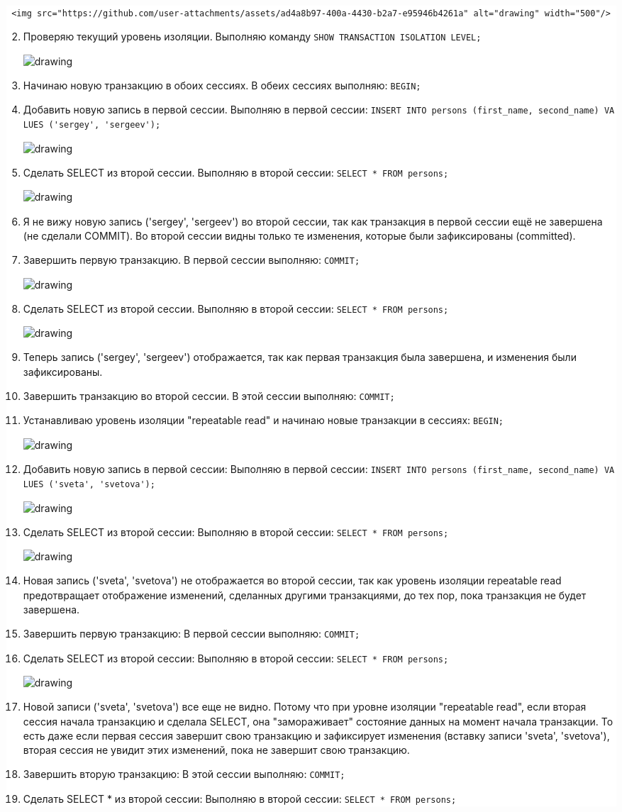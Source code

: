      <img src="https://github.com/user-attachments/assets/ad4a8b97-400a-4430-b2a7-e95946b4261a" alt="drawing" width="500"/>

  2) Проверяю текущий уровень изоляции. Выполняю команду ``SHOW TRANSACTION ISOLATION LEVEL;``
     
     <img src="https://github.com/user-attachments/assets/62ad1952-5a55-405e-9bc6-48ef95407084" alt="drawing" width="500"/>
     
  5) Начинаю новую транзакцию в обоих сессиях. В обеих сессиях выполняю: ``BEGIN;``
  6) Добавить новую запись в первой сессии. Выполняю в первой сессии: ``INSERT INTO persons (first_name, second_name) VALUES ('sergey', 'sergeev');``

     <img src="https://github.com/user-attachments/assets/7f1be640-3525-4234-b1da-374bf5f1ed15" alt="drawing" width="500"/>

  8) Сделать SELECT из второй сессии. Выполняю в второй сессии: ``SELECT * FROM persons;``

     <img src="https://github.com/user-attachments/assets/f78a69a9-a393-4a60-9209-390f504fc340" alt="drawing" width="500"/>

  9) Я не вижу новую запись ('sergey', 'sergeev') во второй сессии, так как транзакция в первой сессии ещё не завершена (не сделали COMMIT). Во второй сессии видны только те изменения, которые были зафиксированы (committed).
  10) Завершить первую транзакцию. В первой сессии выполняю: ``COMMIT;``

      <img src="https://github.com/user-attachments/assets/962cc266-ae19-4a9f-8e71-aafbac5c2fb6" alt="drawing" width="500"/>

  11) Сделать SELECT из второй сессии. Выполняю в второй сессии: ``SELECT * FROM persons;``

      <img src="https://github.com/user-attachments/assets/07570425-063b-4dbd-8920-b54748f5534b" alt="drawing" width="500"/>

  12) Теперь запись ('sergey', 'sergeev') отображается, так как первая транзакция была завершена, и изменения были зафиксированы.
  13) Завершить транзакцию во второй сессии. В этой сессии выполняю: ``COMMIT;``
  14) Устанавливаю уровень изоляции "repeatable read" и начинаю новые транзакции в сессиях: ``BEGIN;``

      <img src="https://github.com/user-attachments/assets/dd209c7d-480c-40b9-a803-07d2fdee3926" alt="drawing" width="500"/>

  15) Добавить новую запись в первой сессии: Выполняю в первой сессии: ``INSERT INTO persons (first_name, second_name) VALUES ('sveta', 'svetova');``

      <img src="https://github.com/user-attachments/assets/1ca1c398-80e2-4c36-b50f-cd1648227c80" alt="drawing" width="500"/>

  16) Сделать SELECT из второй сессии: Выполняю в второй сессии: ``SELECT * FROM persons;``

      <img src="https://github.com/user-attachments/assets/894a7e1a-5339-4f55-978e-c9c0e747274d" alt="drawing" width="500"/>

  17) Новая запись ('sveta', 'svetova') не отображается во второй сессии, так как уровень изоляции repeatable read предотвращает отображение изменений, сделанных другими транзакциями, до тех пор, пока транзакция не будет завершена.
  18) Завершить первую транзакцию: В первой сессии выполняю: ``COMMIT;``
  19) Сделать SELECT из второй сессии: Выполняю в второй сессии: ``SELECT * FROM persons;``

      <img src="https://github.com/user-attachments/assets/c6ef57e8-af1b-47ec-864b-bf2e5f199a85" alt="drawing" width="500"/>

  20) Новой записи ('sveta', 'svetova') все еще не видно. Потому что при уровне изоляции "repeatable read", если вторая сессия начала транзакцию и сделала SELECT, она "замораживает" состояние данных на момент начала транзакции. То есть даже если первая сессия завершит свою транзакцию и зафиксирует изменения (вставку записи 'sveta', 'svetova'), вторая сессия не увидит этих изменений, пока не завершит свою транзакцию.
  21) Завершить вторую транзакцию: В этой сессии выполняю: ``COMMIT;``
  22) Сделать SELECT * из второй сессии: Выполняю в второй сессии: ``SELECT * FROM persons;``
